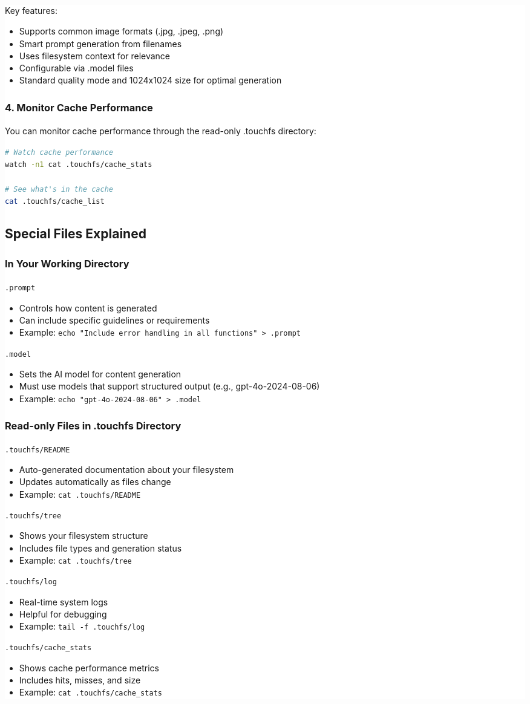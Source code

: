 Key features:
- Supports common image formats (.jpg, .jpeg, .png)
- Smart prompt generation from filenames
- Uses filesystem context for relevance
- Configurable via .model files
- Standard quality mode and 1024x1024 size for optimal generation

### 4. Monitor Cache Performance
You can monitor cache performance through the read-only .touchfs directory:

```bash
# Watch cache performance
watch -n1 cat .touchfs/cache_stats

# See what's in the cache
cat .touchfs/cache_list
```

## Special Files Explained

### In Your Working Directory

`.prompt`
- Controls how content is generated
- Can include specific guidelines or requirements
- Example: `echo "Include error handling in all functions" > .prompt`

`.model`
- Sets the AI model for content generation
- Must use models that support structured output (e.g., gpt-4o-2024-08-06)
- Example: `echo "gpt-4o-2024-08-06" > .model`

### Read-only Files in .touchfs Directory

`.touchfs/README`
- Auto-generated documentation about your filesystem
- Updates automatically as files change
- Example: `cat .touchfs/README`

`.touchfs/tree`
- Shows your filesystem structure
- Includes file types and generation status
- Example: `cat .touchfs/tree`

`.touchfs/log`
- Real-time system logs
- Helpful for debugging
- Example: `tail -f .touchfs/log`

`.touchfs/cache_stats`
- Shows cache performance metrics
- Includes hits, misses, and size
- Example: `cat .touchfs/cache_stats`
